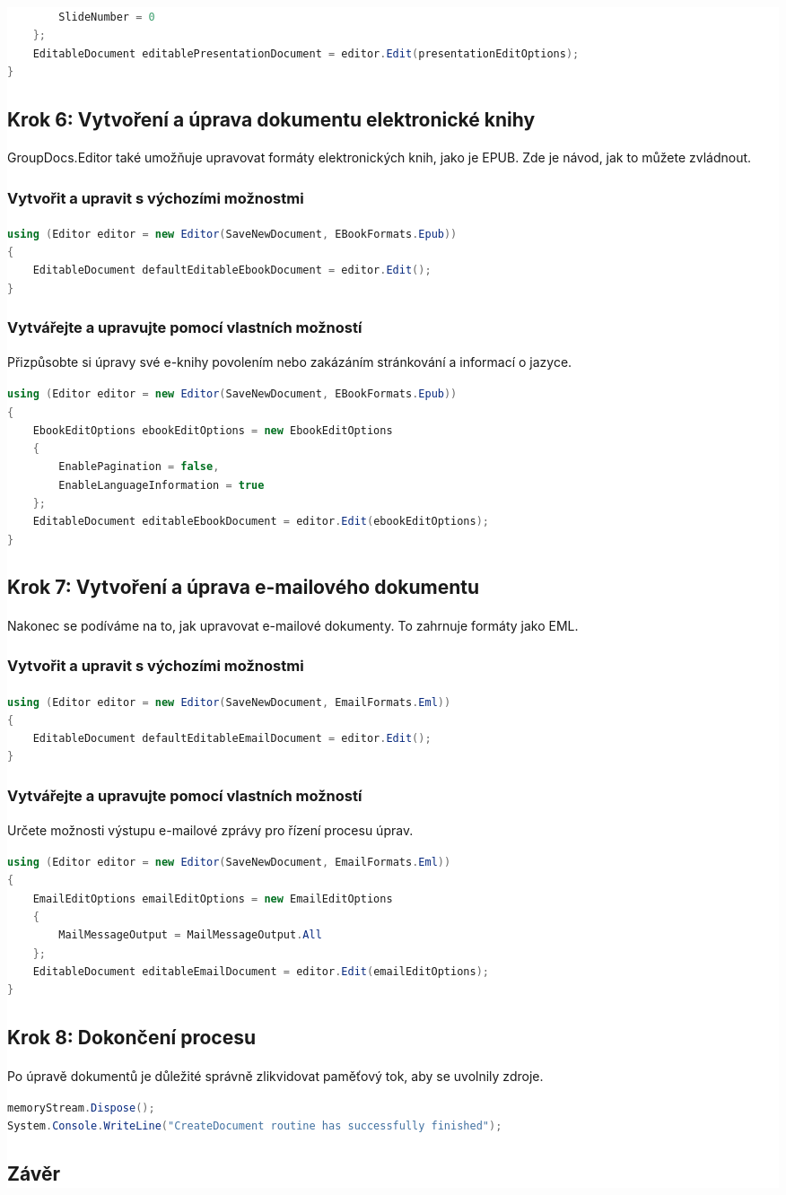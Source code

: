 ```csharp
        SlideNumber = 0
    };
    EditableDocument editablePresentationDocument = editor.Edit(presentationEditOptions);
}
```
## Krok 6: Vytvoření a úprava dokumentu elektronické knihy
GroupDocs.Editor také umožňuje upravovat formáty elektronických knih, jako je EPUB. Zde je návod, jak to můžete zvládnout.
### Vytvořit a upravit s výchozími možnostmi
```csharp
using (Editor editor = new Editor(SaveNewDocument, EBookFormats.Epub))
{
    EditableDocument defaultEditableEbookDocument = editor.Edit();
}
```
### Vytvářejte a upravujte pomocí vlastních možností
Přizpůsobte si úpravy své e-knihy povolením nebo zakázáním stránkování a informací o jazyce.
```csharp
using (Editor editor = new Editor(SaveNewDocument, EBookFormats.Epub))
{
    EbookEditOptions ebookEditOptions = new EbookEditOptions
    {
        EnablePagination = false,
        EnableLanguageInformation = true
    };
    EditableDocument editableEbookDocument = editor.Edit(ebookEditOptions);
}
```
## Krok 7: Vytvoření a úprava e-mailového dokumentu
Nakonec se podíváme na to, jak upravovat e-mailové dokumenty. To zahrnuje formáty jako EML.
### Vytvořit a upravit s výchozími možnostmi
```csharp
using (Editor editor = new Editor(SaveNewDocument, EmailFormats.Eml))
{
    EditableDocument defaultEditableEmailDocument = editor.Edit();
}
```
### Vytvářejte a upravujte pomocí vlastních možností
Určete možnosti výstupu e-mailové zprávy pro řízení procesu úprav.
```csharp
using (Editor editor = new Editor(SaveNewDocument, EmailFormats.Eml))
{
    EmailEditOptions emailEditOptions = new EmailEditOptions
    {
        MailMessageOutput = MailMessageOutput.All
    };
    EditableDocument editableEmailDocument = editor.Edit(emailEditOptions);
}
```
## Krok 8: Dokončení procesu
Po úpravě dokumentů je důležité správně zlikvidovat paměťový tok, aby se uvolnily zdroje.
```csharp
memoryStream.Dispose();
System.Console.WriteLine("CreateDocument routine has successfully finished");
```
## Závěr